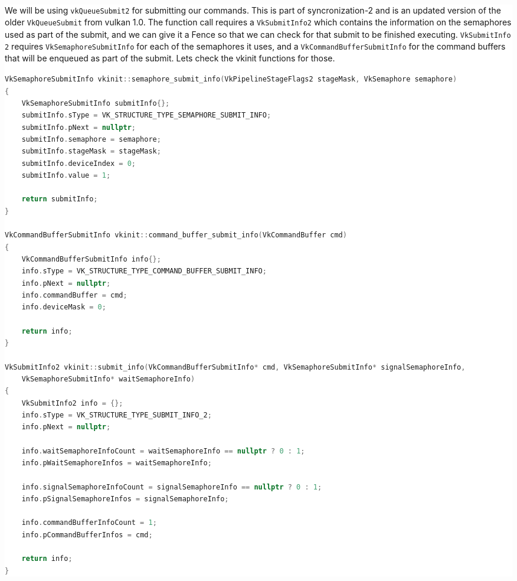 We will be using `vkQueueSubmit2` for submitting our commands. This is part of syncronization-2 and is an updated version of the older `VkQueueSubmit` from vulkan 1.0.
The function call requires a `VkSubmitInfo2` which contains the information on the semaphores used as part of the submit, and we can give it a Fence so that we can check for that submit to be finished executing. 
`VkSubmitInfo2` requires `VkSemaphoreSubmitInfo` for each of the semaphores it uses, and a `VkCommandBufferSubmitInfo` for the command buffers that will be enqueued as part of the submit. Lets check the vkinit functions for those.

 
```cpp
VkSemaphoreSubmitInfo vkinit::semaphore_submit_info(VkPipelineStageFlags2 stageMask, VkSemaphore semaphore)
{
	VkSemaphoreSubmitInfo submitInfo{};
	submitInfo.sType = VK_STRUCTURE_TYPE_SEMAPHORE_SUBMIT_INFO;
	submitInfo.pNext = nullptr;
	submitInfo.semaphore = semaphore;
	submitInfo.stageMask = stageMask;
	submitInfo.deviceIndex = 0;
	submitInfo.value = 1;

	return submitInfo;
}

VkCommandBufferSubmitInfo vkinit::command_buffer_submit_info(VkCommandBuffer cmd)
{
	VkCommandBufferSubmitInfo info{};
	info.sType = VK_STRUCTURE_TYPE_COMMAND_BUFFER_SUBMIT_INFO;
	info.pNext = nullptr;
	info.commandBuffer = cmd;
	info.deviceMask = 0;

	return info;
}

VkSubmitInfo2 vkinit::submit_info(VkCommandBufferSubmitInfo* cmd, VkSemaphoreSubmitInfo* signalSemaphoreInfo,
    VkSemaphoreSubmitInfo* waitSemaphoreInfo)
{
    VkSubmitInfo2 info = {};
    info.sType = VK_STRUCTURE_TYPE_SUBMIT_INFO_2;
    info.pNext = nullptr;

    info.waitSemaphoreInfoCount = waitSemaphoreInfo == nullptr ? 0 : 1;
    info.pWaitSemaphoreInfos = waitSemaphoreInfo;

    info.signalSemaphoreInfoCount = signalSemaphoreInfo == nullptr ? 0 : 1;
    info.pSignalSemaphoreInfos = signalSemaphoreInfo;

    info.commandBufferInfoCount = 1;
    info.pCommandBufferInfos = cmd;

    return info;
}
```
